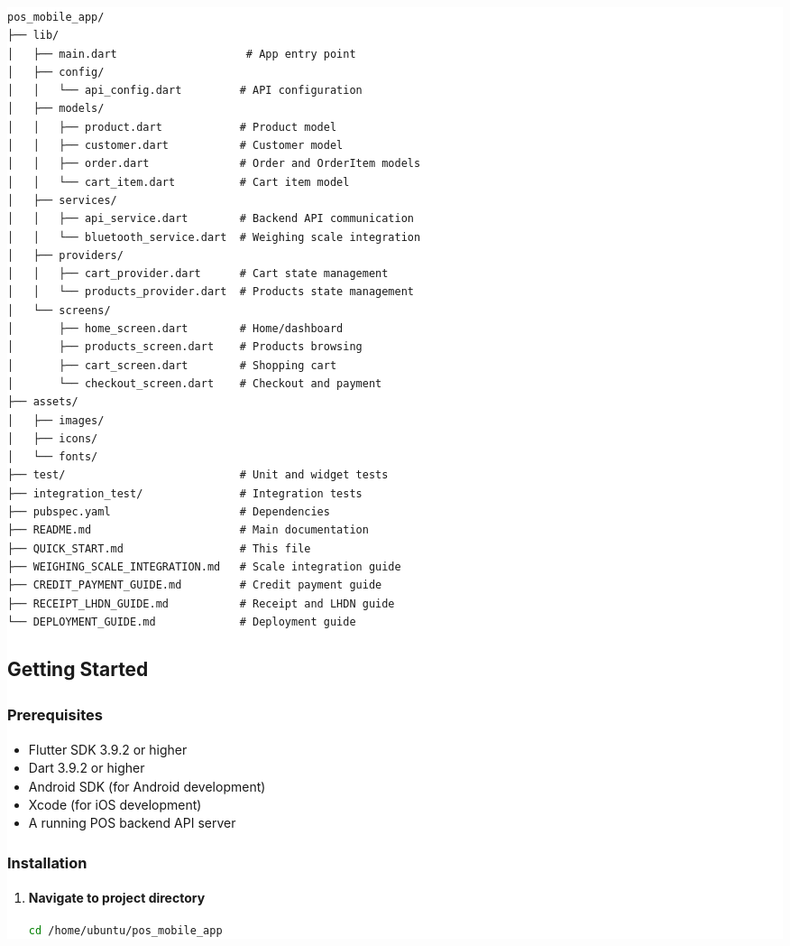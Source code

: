 ```
pos_mobile_app/
├── lib/
│   ├── main.dart                    # App entry point
│   ├── config/
│   │   └── api_config.dart         # API configuration
│   ├── models/
│   │   ├── product.dart            # Product model
│   │   ├── customer.dart           # Customer model
│   │   ├── order.dart              # Order and OrderItem models
│   │   └── cart_item.dart          # Cart item model
│   ├── services/
│   │   ├── api_service.dart        # Backend API communication
│   │   └── bluetooth_service.dart  # Weighing scale integration
│   ├── providers/
│   │   ├── cart_provider.dart      # Cart state management
│   │   └── products_provider.dart  # Products state management
│   └── screens/
│       ├── home_screen.dart        # Home/dashboard
│       ├── products_screen.dart    # Products browsing
│       ├── cart_screen.dart        # Shopping cart
│       └── checkout_screen.dart    # Checkout and payment
├── assets/
│   ├── images/
│   ├── icons/
│   └── fonts/
├── test/                           # Unit and widget tests
├── integration_test/               # Integration tests
├── pubspec.yaml                    # Dependencies
├── README.md                       # Main documentation
├── QUICK_START.md                  # This file
├── WEIGHING_SCALE_INTEGRATION.md   # Scale integration guide
├── CREDIT_PAYMENT_GUIDE.md         # Credit payment guide
├── RECEIPT_LHDN_GUIDE.md           # Receipt and LHDN guide
└── DEPLOYMENT_GUIDE.md             # Deployment guide
```

## Getting Started

### Prerequisites

- Flutter SDK 3.9.2 or higher
- Dart 3.9.2 or higher
- Android SDK (for Android development)
- Xcode (for iOS development)
- A running POS backend API server

### Installation

1. **Navigate to project directory**
   ```bash
   cd /home/ubuntu/pos_mobile_app
   ```
